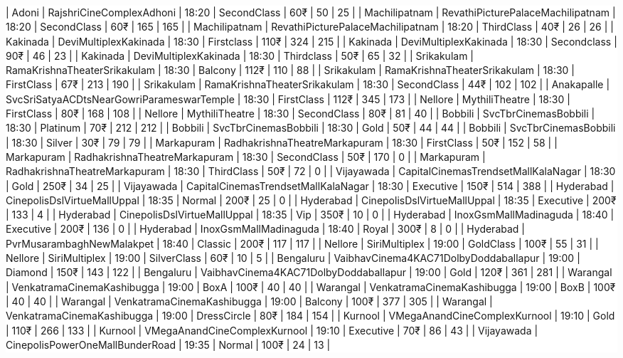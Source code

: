 | Adoni         | RajshriCineComplexAdhoni                  | 18:20 | SecondClass      |   60₹ |       50 |     25 |
| Machilipatnam | RevathiPicturePalaceMachilipatnam         | 18:20 | SecondClass      |   60₹ |      165 |    165 |
| Machilipatnam | RevathiPicturePalaceMachilipatnam         | 18:20 | ThirdClass       |   40₹ |       26 |     26 |
| Kakinada      | DeviMultiplexKakinada                     | 18:30 | Firstclass       |  110₹ |      324 |    215 |
| Kakinada      | DeviMultiplexKakinada                     | 18:30 | Secondclass      |   90₹ |       46 |     23 |
| Kakinada      | DeviMultiplexKakinada                     | 18:30 | Thirdclass       |   50₹ |       65 |     32 |
| Srikakulam    | RamaKrishnaTheaterSrikakulam              | 18:30 | Balcony          |  112₹ |      110 |     88 |
| Srikakulam    | RamaKrishnaTheaterSrikakulam              | 18:30 | FirstClass       |   67₹ |      213 |    190 |
| Srikakulam    | RamaKrishnaTheaterSrikakulam              | 18:30 | SecondClass      |   44₹ |      102 |    102 |
| Anakapalle    | SvcSriSatyaACDtsNearGowriParameswarTemple | 18:30 | FirstClass       |  112₹ |      345 |    173 |
| Nellore       | MythiliTheatre                            | 18:30 | FirstClass       |   80₹ |      168 |    108 |
| Nellore       | MythiliTheatre                            | 18:30 | SecondClass      |   80₹ |       81 |     40 |
| Bobbili       | SvcTbrCinemasBobbili                      | 18:30 | Platinum         |   70₹ |      212 |    212 |
| Bobbili       | SvcTbrCinemasBobbili                      | 18:30 | Gold             |   50₹ |       44 |     44 |
| Bobbili       | SvcTbrCinemasBobbili                      | 18:30 | Silver           |   30₹ |       79 |     79 |
| Markapuram    | RadhakrishnaTheatreMarkapuram             | 18:30 | FirstClass       |   50₹ |      152 |     58 |
| Markapuram    | RadhakrishnaTheatreMarkapuram             | 18:30 | SecondClass      |   50₹ |      170 |      0 |
| Markapuram    | RadhakrishnaTheatreMarkapuram             | 18:30 | ThirdClass       |   50₹ |       72 |      0 |
| Vijayawada    | CapitalCinemasTrendsetMallKalaNagar       | 18:30 | Gold             |  250₹ |       34 |     25 |
| Vijayawada    | CapitalCinemasTrendsetMallKalaNagar       | 18:30 | Executive        |  150₹ |      514 |    388 |
| Hyderabad     | CinepolisDslVirtueMallUppal               | 18:35 | Normal           |  200₹ |       25 |      0 |
| Hyderabad     | CinepolisDslVirtueMallUppal               | 18:35 | Executive        |  200₹ |      133 |      4 |
| Hyderabad     | CinepolisDslVirtueMallUppal               | 18:35 | Vip              |  350₹ |       10 |      0 |
| Hyderabad     | InoxGsmMallMadinaguda                     | 18:40 | Executive        |  200₹ |      136 |      0 |
| Hyderabad     | InoxGsmMallMadinaguda                     | 18:40 | Royal            |  300₹ |        8 |      0 |
| Hyderabad     | PvrMusarambaghNewMalakpet                 | 18:40 | Classic          |  200₹ |      117 |    117 |
| Nellore       | SiriMultiplex                             | 19:00 | GoldClass        |  100₹ |       55 |     31 |
| Nellore       | SiriMultiplex                             | 19:00 | SilverClass      |   60₹ |       10 |      5 |
| Bengaluru     | VaibhavCinema4KAC71DolbyDoddaballapur     | 19:00 | Diamond          |  150₹ |      143 |    122 |
| Bengaluru     | VaibhavCinema4KAC71DolbyDoddaballapur     | 19:00 | Gold             |  120₹ |      361 |    281 |
| Warangal      | VenkatramaCinemaKashibugga                | 19:00 | BoxA             |  100₹ |       40 |     40 |
| Warangal      | VenkatramaCinemaKashibugga                | 19:00 | BoxB             |  100₹ |       40 |     40 |
| Warangal      | VenkatramaCinemaKashibugga                | 19:00 | Balcony          |  100₹ |      377 |    305 |
| Warangal      | VenkatramaCinemaKashibugga                | 19:00 | DressCircle      |   80₹ |      184 |    154 |
| Kurnool       | VMegaAnandCineComplexKurnool              | 19:10 | Gold             |  110₹ |      266 |    133 |
| Kurnool       | VMegaAnandCineComplexKurnool              | 19:10 | Executive        |   70₹ |       86 |     43 |
| Vijayawada    | CinepolisPowerOneMallBunderRoad           | 19:35 | Normal           |  100₹ |       24 |     13 |